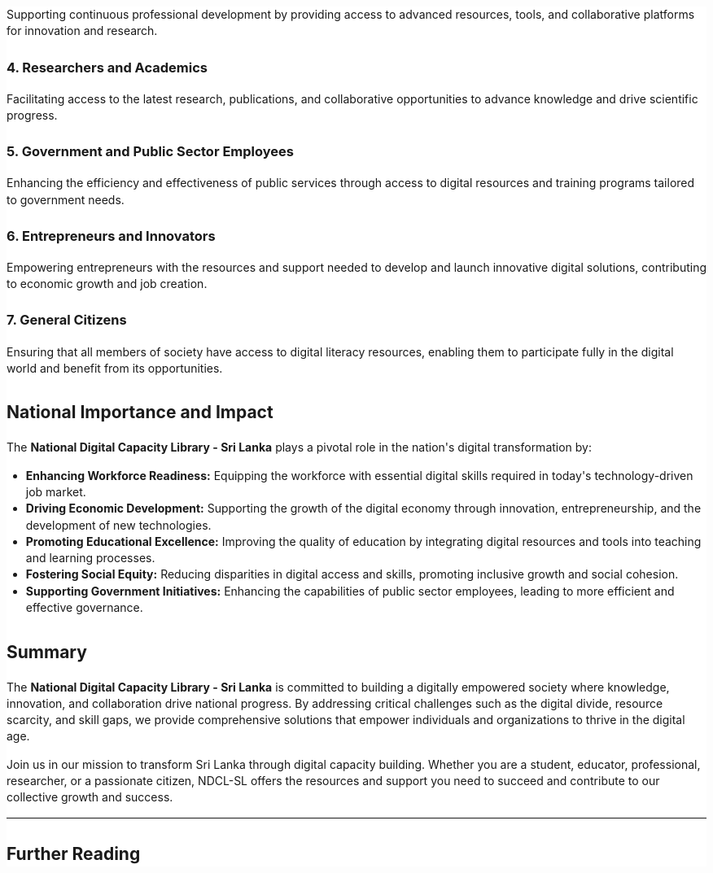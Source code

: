 Supporting continuous professional development by providing access to advanced resources, tools, and collaborative platforms for innovation and research.

### 4. **Researchers and Academics**

Facilitating access to the latest research, publications, and collaborative opportunities to advance knowledge and drive scientific progress.

### 5. **Government and Public Sector Employees**

Enhancing the efficiency and effectiveness of public services through access to digital resources and training programs tailored to government needs.

### 6. **Entrepreneurs and Innovators**

Empowering entrepreneurs with the resources and support needed to develop and launch innovative digital solutions, contributing to economic growth and job creation.

### 7. **General Citizens**

Ensuring that all members of society have access to digital literacy resources, enabling them to participate fully in the digital world and benefit from its opportunities.

## National Importance and Impact

The **National Digital Capacity Library - Sri Lanka** plays a pivotal role in the nation's digital transformation by:

- **Enhancing Workforce Readiness:** Equipping the workforce with essential digital skills required in today's technology-driven job market.
- **Driving Economic Development:** Supporting the growth of the digital economy through innovation, entrepreneurship, and the development of new technologies.
- **Promoting Educational Excellence:** Improving the quality of education by integrating digital resources and tools into teaching and learning processes.
- **Fostering Social Equity:** Reducing disparities in digital access and skills, promoting inclusive growth and social cohesion.
- **Supporting Government Initiatives:** Enhancing the capabilities of public sector employees, leading to more efficient and effective governance.


## Summary

The **National Digital Capacity Library - Sri Lanka** is committed to building a digitally empowered society where knowledge, innovation, and collaboration drive national progress. By addressing critical challenges such as the digital divide, resource scarcity, and skill gaps, we provide comprehensive solutions that empower individuals and organizations to thrive in the digital age.

Join us in our mission to transform Sri Lanka through digital capacity building. Whether you are a student, educator, professional, researcher, or a passionate citizen, NDCL-SL offers the resources and support you need to succeed and contribute to our collective growth and success.

---

## Further Reading
